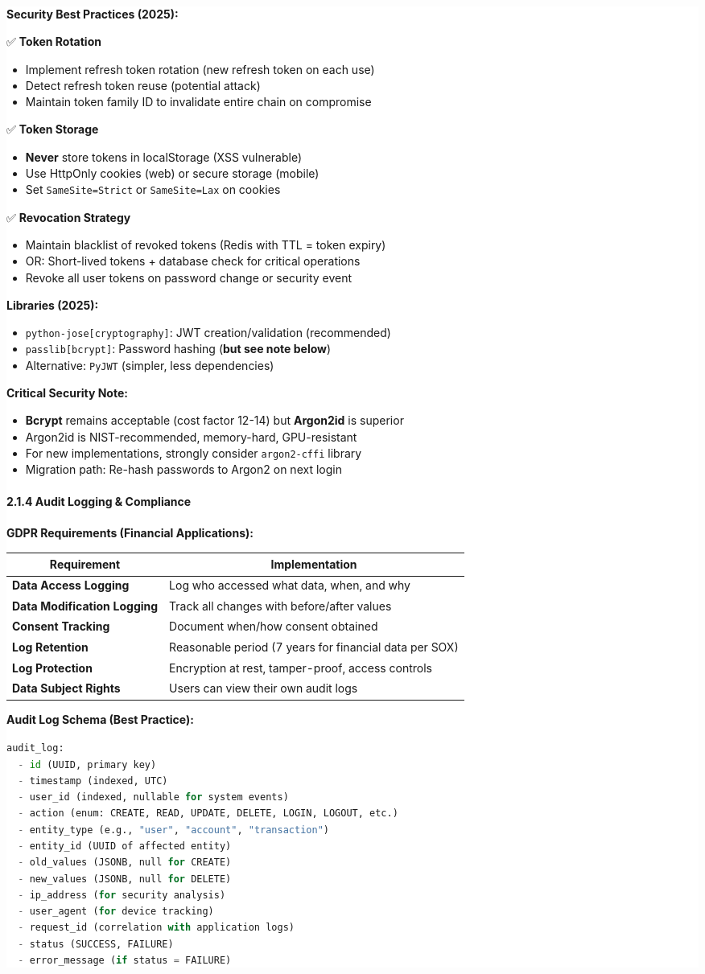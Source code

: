 **Security Best Practices (2025):**

✅ **Token Rotation**
- Implement refresh token rotation (new refresh token on each use)
- Detect refresh token reuse (potential attack)
- Maintain token family ID to invalidate entire chain on compromise

✅ **Token Storage**
- **Never** store tokens in localStorage (XSS vulnerable)
- Use HttpOnly cookies (web) or secure storage (mobile)
- Set `SameSite=Strict` or `SameSite=Lax` on cookies

✅ **Revocation Strategy**
- Maintain blacklist of revoked tokens (Redis with TTL = token expiry)
- OR: Short-lived tokens + database check for critical operations
- Revoke all user tokens on password change or security event

**Libraries (2025):**
- `python-jose[cryptography]`: JWT creation/validation (recommended)
- `passlib[bcrypt]`: Password hashing (**but see note below**)
- Alternative: `PyJWT` (simpler, less dependencies)

**Critical Security Note:**
- **Bcrypt** remains acceptable (cost factor 12-14) but **Argon2id** is superior
- Argon2id is NIST-recommended, memory-hard, GPU-resistant
- For new implementations, strongly consider `argon2-cffi` library
- Migration path: Re-hash passwords to Argon2 on next login

#### 2.1.4 Audit Logging & Compliance

**GDPR Requirements (Financial Applications):**

| Requirement | Implementation |
|-------------|----------------|
| **Data Access Logging** | Log who accessed what data, when, and why |
| **Data Modification Logging** | Track all changes with before/after values |
| **Consent Tracking** | Document when/how consent obtained |
| **Log Retention** | Reasonable period (7 years for financial data per SOX) |
| **Log Protection** | Encryption at rest, tamper-proof, access controls |
| **Data Subject Rights** | Users can view their own audit logs |

**Audit Log Schema (Best Practice):**

```python
audit_log:
  - id (UUID, primary key)
  - timestamp (indexed, UTC)
  - user_id (indexed, nullable for system events)
  - action (enum: CREATE, READ, UPDATE, DELETE, LOGIN, LOGOUT, etc.)
  - entity_type (e.g., "user", "account", "transaction")
  - entity_id (UUID of affected entity)
  - old_values (JSONB, null for CREATE)
  - new_values (JSONB, null for DELETE)
  - ip_address (for security analysis)
  - user_agent (for device tracking)
  - request_id (correlation with application logs)
  - status (SUCCESS, FAILURE)
  - error_message (if status = FAILURE)
```
